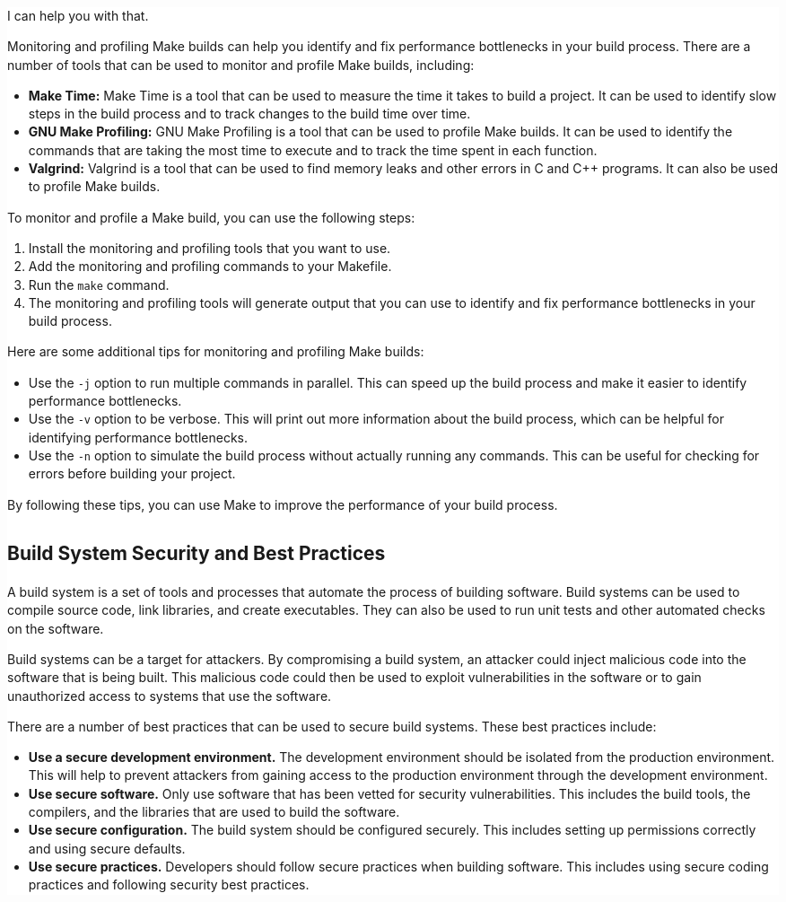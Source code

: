  I can help you with that.

Monitoring and profiling Make builds can help you identify and fix performance bottlenecks in your build process. There are a number of tools that can be used to monitor and profile Make builds, including:

* **Make Time:** Make Time is a tool that can be used to measure the time it takes to build a project. It can be used to identify slow steps in the build process and to track changes to the build time over time.
* **GNU Make Profiling:** GNU Make Profiling is a tool that can be used to profile Make builds. It can be used to identify the commands that are taking the most time to execute and to track the time spent in each function.
* **Valgrind:** Valgrind is a tool that can be used to find memory leaks and other errors in C and C++ programs. It can also be used to profile Make builds.

To monitor and profile a Make build, you can use the following steps:

1. Install the monitoring and profiling tools that you want to use.
2. Add the monitoring and profiling commands to your Makefile.
3. Run the `make` command.
4. The monitoring and profiling tools will generate output that you can use to identify and fix performance bottlenecks in your build process.

Here are some additional tips for monitoring and profiling Make builds:

* Use the `-j` option to run multiple commands in parallel. This can speed up the build process and make it easier to identify performance bottlenecks.
* Use the `-v` option to be verbose. This will print out more information about the build process, which can be helpful for identifying performance bottlenecks.
* Use the `-n` option to simulate the build process without actually running any commands. This can be useful for checking for errors before building your project.

By following these tips, you can use Make to improve the performance of your build process.

## Build System Security and Best Practices

A build system is a set of tools and processes that automate the process of building software. Build systems can be used to compile source code, link libraries, and create executables. They can also be used to run unit tests and other automated checks on the software.

Build systems can be a target for attackers. By compromising a build system, an attacker could inject malicious code into the software that is being built. This malicious code could then be used to exploit vulnerabilities in the software or to gain unauthorized access to systems that use the software.

There are a number of best practices that can be used to secure build systems. These best practices include:

* **Use a secure development environment.** The development environment should be isolated from the production environment. This will help to prevent attackers from gaining access to the production environment through the development environment.
* **Use secure software.** Only use software that has been vetted for security vulnerabilities. This includes the build tools, the compilers, and the libraries that are used to build the software.
* **Use secure configuration.** The build system should be configured securely. This includes setting up permissions correctly and using secure defaults.
* **Use secure practices.** Developers should follow secure practices when building software. This includes using secure coding practices and following security best practices.
